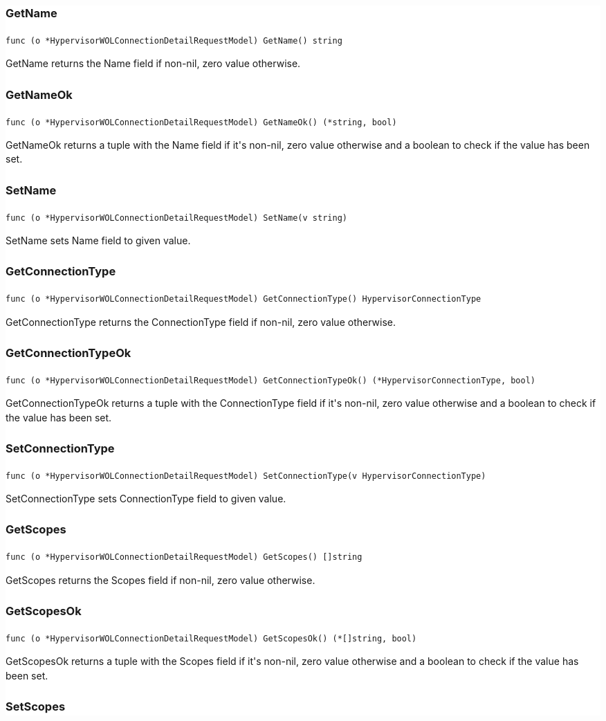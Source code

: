 ### GetName

`func (o *HypervisorWOLConnectionDetailRequestModel) GetName() string`

GetName returns the Name field if non-nil, zero value otherwise.

### GetNameOk

`func (o *HypervisorWOLConnectionDetailRequestModel) GetNameOk() (*string, bool)`

GetNameOk returns a tuple with the Name field if it's non-nil, zero value otherwise
and a boolean to check if the value has been set.

### SetName

`func (o *HypervisorWOLConnectionDetailRequestModel) SetName(v string)`

SetName sets Name field to given value.


### GetConnectionType

`func (o *HypervisorWOLConnectionDetailRequestModel) GetConnectionType() HypervisorConnectionType`

GetConnectionType returns the ConnectionType field if non-nil, zero value otherwise.

### GetConnectionTypeOk

`func (o *HypervisorWOLConnectionDetailRequestModel) GetConnectionTypeOk() (*HypervisorConnectionType, bool)`

GetConnectionTypeOk returns a tuple with the ConnectionType field if it's non-nil, zero value otherwise
and a boolean to check if the value has been set.

### SetConnectionType

`func (o *HypervisorWOLConnectionDetailRequestModel) SetConnectionType(v HypervisorConnectionType)`

SetConnectionType sets ConnectionType field to given value.


### GetScopes

`func (o *HypervisorWOLConnectionDetailRequestModel) GetScopes() []string`

GetScopes returns the Scopes field if non-nil, zero value otherwise.

### GetScopesOk

`func (o *HypervisorWOLConnectionDetailRequestModel) GetScopesOk() (*[]string, bool)`

GetScopesOk returns a tuple with the Scopes field if it's non-nil, zero value otherwise
and a boolean to check if the value has been set.

### SetScopes
